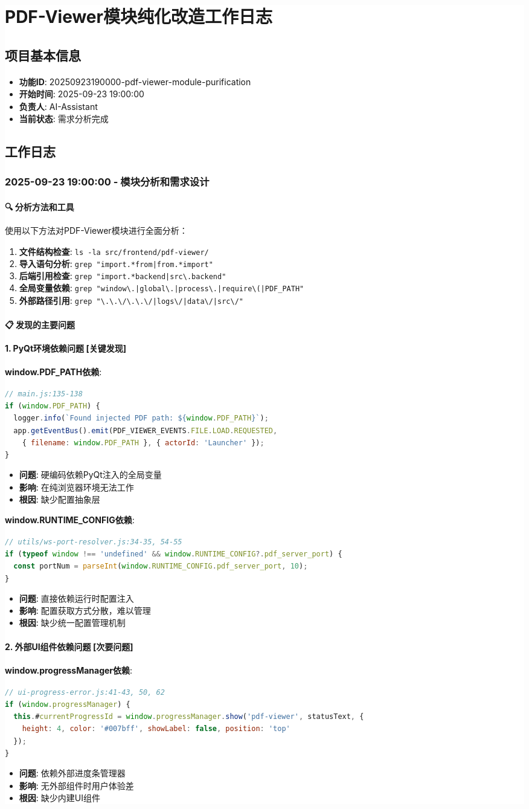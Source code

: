 ﻿# PDF-Viewer模块纯化改造工作日志

## 项目基本信息
- **功能ID**: 20250923190000-pdf-viewer-module-purification
- **开始时间**: 2025-09-23 19:00:00
- **负责人**: AI-Assistant
- **当前状态**: 需求分析完成

## 工作日志

### 2025-09-23 19:00:00 - 模块分析和需求设计

#### 🔍 **分析方法和工具**
使用以下方法对PDF-Viewer模块进行全面分析：

1. **文件结构检查**: `ls -la src/frontend/pdf-viewer/`
2. **导入语句分析**: `grep "import.*from|from.*import"`
3. **后端引用检查**: `grep "import.*backend|src\.backend"`
4. **全局变量依赖**: `grep "window\.|global\.|process\.|require\(|PDF_PATH"`
5. **外部路径引用**: `grep "\.\.\/\.\.\/|logs\/|data\/|src\/"`

#### 📋 **发现的主要问题**

#### 1. **PyQt环境依赖问题** [关键发现]

**window.PDF_PATH依赖**:
```javascript
// main.js:135-138
if (window.PDF_PATH) {
  logger.info(`Found injected PDF path: ${window.PDF_PATH}`);
  app.getEventBus().emit(PDF_VIEWER_EVENTS.FILE.LOAD.REQUESTED,
    { filename: window.PDF_PATH }, { actorId: 'Launcher' });
}
```
- **问题**: 硬编码依赖PyQt注入的全局变量
- **影响**: 在纯浏览器环境无法工作
- **根因**: 缺少配置抽象层

**window.RUNTIME_CONFIG依赖**:
```javascript
// utils/ws-port-resolver.js:34-35, 54-55
if (typeof window !== 'undefined' && window.RUNTIME_CONFIG?.pdf_server_port) {
  const portNum = parseInt(window.RUNTIME_CONFIG.pdf_server_port, 10);
}
```
- **问题**: 直接依赖运行时配置注入
- **影响**: 配置获取方式分散，难以管理
- **根因**: 缺少统一配置管理机制

#### 2. **外部UI组件依赖问题** [次要问题]

**window.progressManager依赖**:
```javascript
// ui-progress-error.js:41-43, 50, 62
if (window.progressManager) {
  this.#currentProgressId = window.progressManager.show('pdf-viewer', statusText, {
    height: 4, color: '#007bff', showLabel: false, position: 'top'
  });
}
```
- **问题**: 依赖外部进度条管理器
- **影响**: 无外部组件时用户体验差
- **根因**: 缺少内建UI组件
